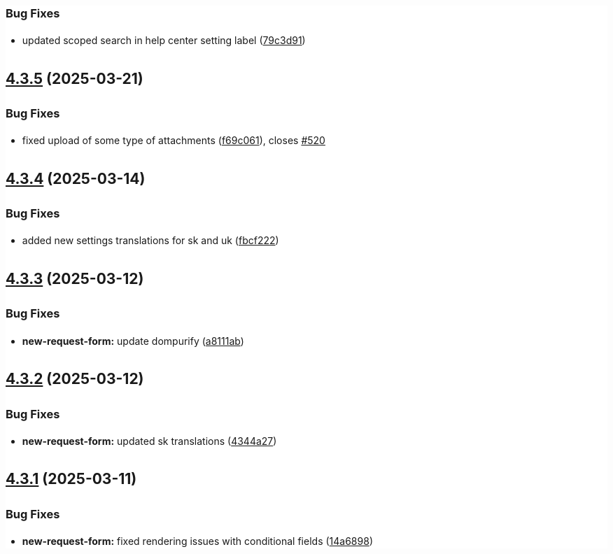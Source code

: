 ### Bug Fixes

* updated scoped search in help center setting label ([79c3d91](https://github.com/zendesk/copenhagen_theme/commit/79c3d91c4ce03c5428c6860220905008544c0fef))

## [4.3.5](https://github.com/zendesk/copenhagen_theme/compare/v4.3.4...v4.3.5) (2025-03-21)


### Bug Fixes

* fixed upload of some type of attachments ([f69c061](https://github.com/zendesk/copenhagen_theme/commit/f69c061b67f33de334f1f5b49a15ac862a7eafd9)), closes [#520](https://github.com/zendesk/copenhagen_theme/issues/520)

## [4.3.4](https://github.com/zendesk/copenhagen_theme/compare/v4.3.3...v4.3.4) (2025-03-14)


### Bug Fixes

* added new settings translations for sk and uk ([fbcf222](https://github.com/zendesk/copenhagen_theme/commit/fbcf222a469b2e1f88c519cfaa56a5ca5025d13a))

## [4.3.3](https://github.com/zendesk/copenhagen_theme/compare/v4.3.2...v4.3.3) (2025-03-12)


### Bug Fixes

* **new-request-form:** update dompurify ([a8111ab](https://github.com/zendesk/copenhagen_theme/commit/a8111ab75b40b7b5aca2aec6e65fff2d401289a1))

## [4.3.2](https://github.com/zendesk/copenhagen_theme/compare/v4.3.1...v4.3.2) (2025-03-12)


### Bug Fixes

* **new-request-form:** updated sk translations ([4344a27](https://github.com/zendesk/copenhagen_theme/commit/4344a27b9c6818bca1d4d5d992205a3333e109d9))

## [4.3.1](https://github.com/zendesk/copenhagen_theme/compare/v4.3.0...v4.3.1) (2025-03-11)


### Bug Fixes

* **new-request-form:** fixed rendering issues with conditional fields ([14a6898](https://github.com/zendesk/copenhagen_theme/commit/14a68986eb0e670d450a721f1dfb55374ea4e7f3))
